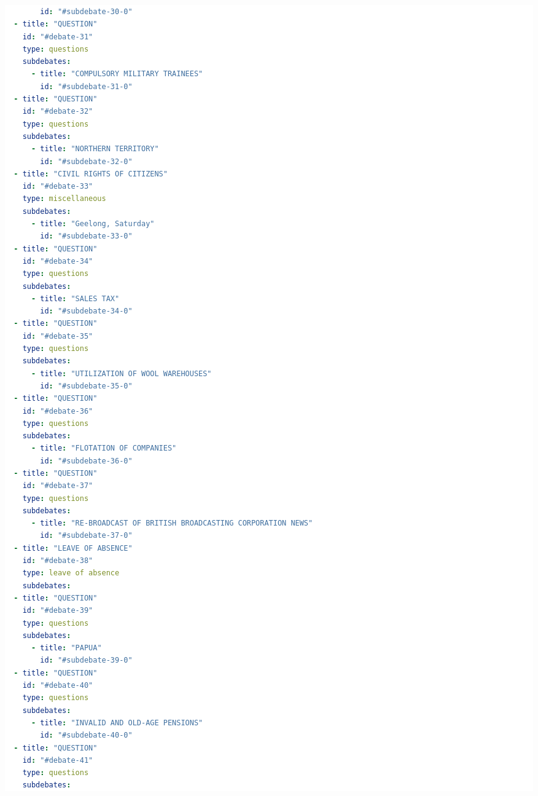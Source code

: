 ```yaml
        id: "#subdebate-30-0"
  - title: "QUESTION"
    id: "#debate-31"
    type: questions
    subdebates:
      - title: "COMPULSORY MILITARY TRAINEES"
        id: "#subdebate-31-0"
  - title: "QUESTION"
    id: "#debate-32"
    type: questions
    subdebates:
      - title: "NORTHERN TERRITORY"
        id: "#subdebate-32-0"
  - title: "CIVIL RIGHTS OF CITIZENS"
    id: "#debate-33"
    type: miscellaneous
    subdebates:
      - title: "Geelong, Saturday"
        id: "#subdebate-33-0"
  - title: "QUESTION"
    id: "#debate-34"
    type: questions
    subdebates:
      - title: "SALES TAX"
        id: "#subdebate-34-0"
  - title: "QUESTION"
    id: "#debate-35"
    type: questions
    subdebates:
      - title: "UTILIZATION OF WOOL WAREHOUSES"
        id: "#subdebate-35-0"
  - title: "QUESTION"
    id: "#debate-36"
    type: questions
    subdebates:
      - title: "FLOTATION OF COMPANIES"
        id: "#subdebate-36-0"
  - title: "QUESTION"
    id: "#debate-37"
    type: questions
    subdebates:
      - title: "RE-BROADCAST OF BRITISH BROADCASTING CORPORATION NEWS"
        id: "#subdebate-37-0"
  - title: "LEAVE OF ABSENCE"
    id: "#debate-38"
    type: leave of absence
    subdebates:
  - title: "QUESTION"
    id: "#debate-39"
    type: questions
    subdebates:
      - title: "PAPUA"
        id: "#subdebate-39-0"
  - title: "QUESTION"
    id: "#debate-40"
    type: questions
    subdebates:
      - title: "INVALID AND OLD-AGE PENSIONS"
        id: "#subdebate-40-0"
  - title: "QUESTION"
    id: "#debate-41"
    type: questions
    subdebates:
```